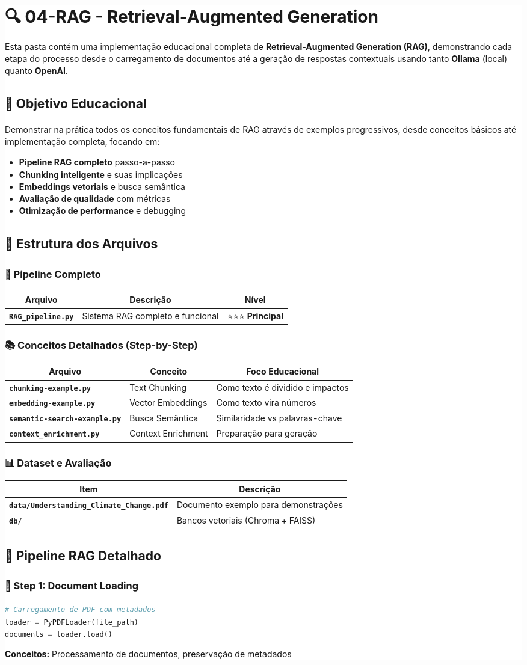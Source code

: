 # 🔍 04-RAG - Retrieval-Augmented Generation

Esta pasta contém uma implementação educacional completa de **Retrieval-Augmented Generation (RAG)**, demonstrando cada etapa do processo desde o carregamento de documentos até a geração de respostas contextuais usando tanto **Ollama** (local) quanto **OpenAI**.

## 🎯 Objetivo Educacional

Demonstrar na prática todos os conceitos fundamentais de RAG através de exemplos progressivos, desde conceitos básicos até implementação completa, focando em:
- **Pipeline RAG completo** passo-a-passo
- **Chunking inteligente** e suas implicações
- **Embeddings vetoriais** e busca semântica
- **Avaliação de qualidade** com métricas
- **Otimização de performance** e debugging

## 📁 Estrutura dos Arquivos

### 🚀 Pipeline Completo
| Arquivo | Descrição | Nível |
|---------|-----------|-------|
| **`RAG_pipeline.py`** | Sistema RAG completo e funcional | ⭐⭐⭐ **Principal** |

### 📚 Conceitos Detalhados (Step-by-Step)
| Arquivo | Conceito | Foco Educacional |
|---------|----------|------------------|
| **`chunking-example.py`** | Text Chunking | Como texto é dividido e impactos |
| **`embedding-example.py`** | Vector Embeddings | Como texto vira números |
| **`semantic-search-example.py`** | Busca Semântica | Similaridade vs palavras-chave |
| **`context_enrichment.py`** | Context Enrichment | Preparação para geração |

### 📊 Dataset e Avaliação
| Item | Descrição |
|------|-----------|
| **`data/Understanding_Climate_Change.pdf`** | Documento exemplo para demonstrações |
| **`db/`** | Bancos vetoriais (Chroma + FAISS) |

## 🧩 Pipeline RAG Detalhado

### 📖 Step 1: Document Loading
```python
# Carregamento de PDF com metadados
loader = PyPDFLoader(file_path)
documents = loader.load()
```
**Conceitos:** Processamento de documentos, preservação de metadados
